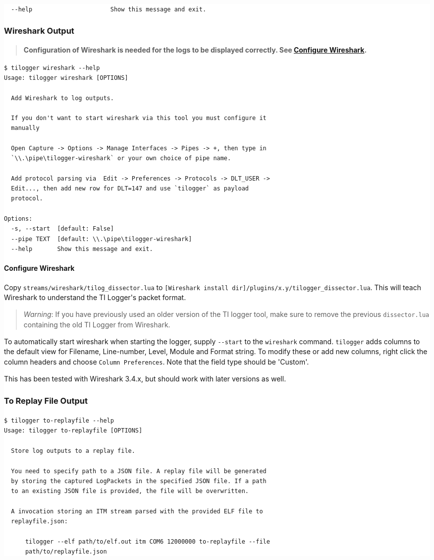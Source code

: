 ```text
  --help                      Show this message and exit.
```

### Wireshark Output

>**Configuration of Wireshark is needed for the logs to be displayed correctly. See [Configure Wireshark](#configure-wireshark).**

```text
$ tilogger wireshark --help
Usage: tilogger wireshark [OPTIONS]

  Add Wireshark to log outputs.

  If you don't want to start wireshark via this tool you must configure it
  manually

  Open Capture -> Options -> Manage Interfaces -> Pipes -> +, then type in
  `\\.\pipe\tilogger-wireshark` or your own choice of pipe name.

  Add protocol parsing via  Edit -> Preferences -> Protocols -> DLT_USER ->
  Edit..., then add new row for DLT=147 and use `tilogger` as payload
  protocol.

Options:
  -s, --start  [default: False]
  --pipe TEXT  [default: \\.\pipe\tilogger-wireshark]
  --help       Show this message and exit.
```

#### Configure Wireshark

Copy `streams/wireshark/tilog_dissector.lua` to `[Wireshark install
dir]/plugins/x.y/tilogger_dissector.lua`. This will teach Wireshark to
understand the TI Logger's packet format.

>*Warning*: If you have previously
used an older version of the TI logger tool, make sure to remove the previous
`dissector.lua` containing the old TI Logger from Wireshark.

To automatically start wireshark when starting the logger, supply `--start` to
the `wireshark` command. `tilogger` adds columns to the default view for
Filename, Line-number, Level, Module and Format string. To modify these or add
new columns, right click the column headers and choose `Column Preferences`.
Note that the field type should be 'Custom'.

This has been tested with Wireshark 3.4.x, but should work with later versions
as well.

### To Replay File Output

```text
$ tilogger to-replayfile --help
Usage: tilogger to-replayfile [OPTIONS]

  Store log outputs to a replay file.

  You need to specify path to a JSON file. A replay file will be generated
  by storing the captured LogPackets in the specified JSON file. If a path
  to an existing JSON file is provided, the file will be overwritten.

  A invocation storing an ITM stream parsed with the provided ELF file to
  replayfile.json:

      tilogger --elf path/to/elf.out itm COM6 12000000 to-replayfile --file
      path/to/replayfile.json
```

[python-web]: https://www.python.org/downloads/
[wireshark-web]: https://www.wireshark.org/download.html